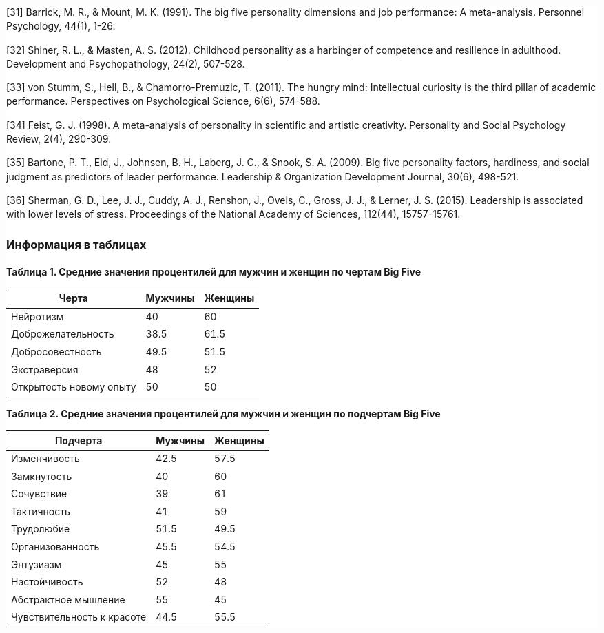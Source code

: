 [31] Barrick, M. R., & Mount, M. K. (1991). The big five personality dimensions and job performance: A meta-analysis. Personnel Psychology, 44(1), 1-26.

[32] Shiner, R. L., & Masten, A. S. (2012). Childhood personality as a harbinger of competence and resilience in adulthood. Development and Psychopathology, 24(2), 507-528.

[33] von Stumm, S., Hell, B., & Chamorro-Premuzic, T. (2011). The hungry mind: Intellectual curiosity is the third pillar of academic performance. Perspectives on Psychological Science, 6(6), 574-588.

[34] Feist, G. J. (1998). A meta-analysis of personality in scientific and artistic creativity. Personality and Social Psychology Review, 2(4), 290-309.

[35] Bartone, P. T., Eid, J., Johnsen, B. H., Laberg, J. C., & Snook, S. A. (2009). Big five personality factors, hardiness, and social judgment as predictors of leader performance. Leadership & Organization Development Journal, 30(6), 498-521.

[36] Sherman, G. D., Lee, J. J., Cuddy, A. J., Renshon, J., Oveis, C., Gross, J. J., & Lerner, J. S. (2015). Leadership is associated with lower levels of stress. Proceedings of the National Academy of Sciences, 112(44), 15757-15761.

### Информация в таблицах

**Таблица 1. Средние значения процентилей для мужчин и женщин по чертам Big Five**

| Черта | Мужчины | Женщины |
|-------|---------|---------|
| Нейротизм | 40 | 60 |
| Доброжелательность | 38.5 | 61.5 |
| Добросовестность | 49.5 | 51.5 |
| Экстраверсия | 48 | 52 |
| Открытость новому опыту | 50 | 50 |

**Таблица 2. Средние значения процентилей для мужчин и женщин по подчертам Big Five**

| Подчерта | Мужчины | Женщины |
|----------|---------|---------|
| Изменчивость | 42.5 | 57.5 |
| Замкнутость | 40 | 60 |
| Сочувствие | 39 | 61 |
| Тактичность | 41 | 59 |
| Трудолюбие | 51.5 | 49.5 |
| Организованность | 45.5 | 54.5 |
| Энтузиазм | 45 | 55 |
| Настойчивость | 52 | 48 |
| Абстрактное мышление | 55 | 45 |
| Чувствительность к красоте | 44.5 | 55.5 |
